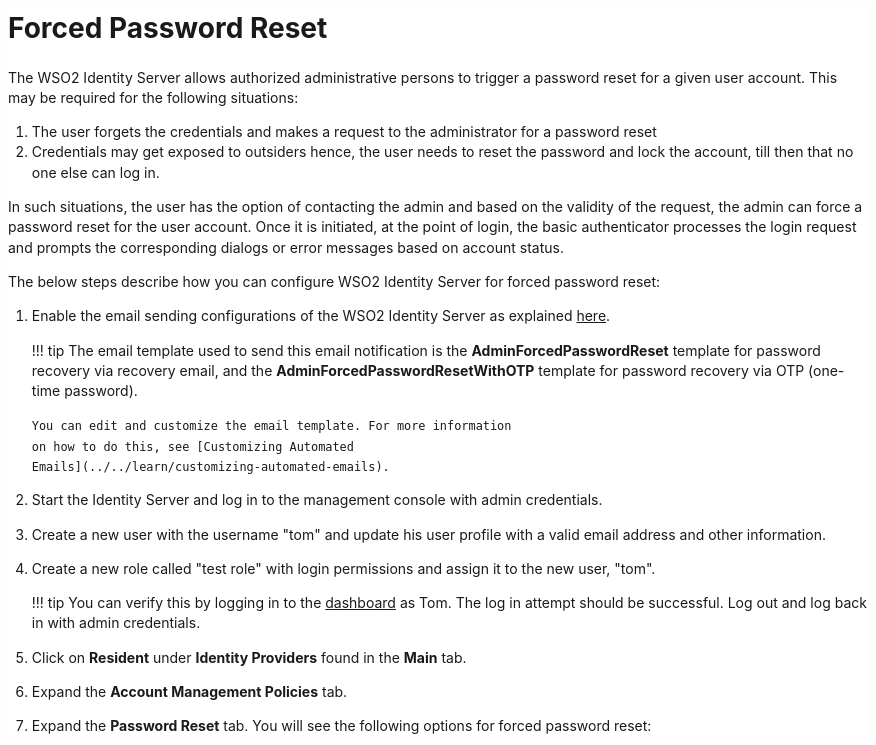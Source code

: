 # Forced Password Reset

The WSO2 Identity Server allows authorized administrative persons to
trigger a password reset for a given user account. This may be required
for the following situations:

1.  The user forgets the credentials and makes a request to the
    administrator for a password reset
2.  Credentials may get exposed to outsiders hence, the user needs to reset the password and lock the account, till then that no
    one else can log in.

In such situations, the user has the option of contacting the admin and
based on the validity of the request, the admin can force a password
reset for the user account. Once it is initiated, at the point of login,
the basic authenticator processes the login request and prompts the
corresponding dialogs or error messages based on account status.

The below steps describe how you can configure WSO2 Identity Server
for forced password reset:

1.  Enable the email sending configurations of the WSO2 Identity Server
    as explained [here](../../setup/configuring-email-sending).

    !!! tip
        The email template used to send this email notification is
        the **AdminForcedPasswordReset** template for password recovery via
        recovery email, and the **AdminForcedPasswordResetWithOTP** template
        for password recovery via OTP (one-time password).
    
        You can edit and customize the email template. For more information
        on how to do this, see [Customizing Automated
        Emails](../../learn/customizing-automated-emails).
    

3.  Start the Identity Server and log in to the management console with
    admin credentials.
4.  Create a new user with the username "tom" and update his user
    profile with a valid email address and other information.
5.  Create a new role called "test role" with login permissions and
    assign it to the new user, "tom".

    !!! tip
        You can verify this by logging in to the
        [dashboard](https://localhost:9443/dashboard) as Tom. The log in
        attempt should be successful. Log out and log back in with admin
        credentials.
    

6.  Click on **Resident** under **Identity Providers** found in the
    **Main** tab.

7.  Expand the **Account Management Policies** tab.

8.  Expand the **Password Reset** tab. You will see the following
    options for forced password reset:
